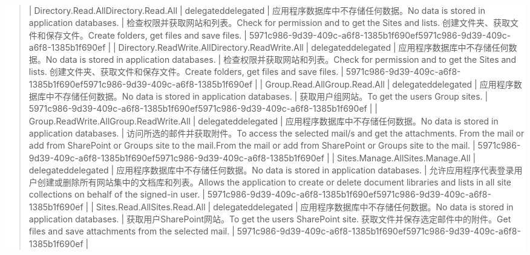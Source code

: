 >| <span data-ttu-id="156d0-136">Directory.Read.All</span><span class="sxs-lookup"><span data-stu-id="156d0-136">Directory.Read.All</span></span> | <span data-ttu-id="156d0-137">delegated</span><span class="sxs-lookup"><span data-stu-id="156d0-137">delegated</span></span> | <span data-ttu-id="156d0-138">应用程序数据库中不存储任何数据。</span><span class="sxs-lookup"><span data-stu-id="156d0-138">No data is stored in application databases.</span></span> | <span data-ttu-id="156d0-139">检查权限并获取网站和列表。</span><span class="sxs-lookup"><span data-stu-id="156d0-139">Check for permission and to get the Sites and lists.</span></span> <span data-ttu-id="156d0-140">创建文件夹、获取文件和保存文件。</span><span class="sxs-lookup"><span data-stu-id="156d0-140">Create folders, get files and save files.</span></span> | <span data-ttu-id="156d0-141">5971c986-9d39-409c-a6f8-1385b1f690ef</span><span class="sxs-lookup"><span data-stu-id="156d0-141">5971c986-9d39-409c-a6f8-1385b1f690ef</span></span> |
>| <span data-ttu-id="156d0-142">Directory.ReadWrite.All</span><span class="sxs-lookup"><span data-stu-id="156d0-142">Directory.ReadWrite.All</span></span> | <span data-ttu-id="156d0-143">delegated</span><span class="sxs-lookup"><span data-stu-id="156d0-143">delegated</span></span> | <span data-ttu-id="156d0-144">应用程序数据库中不存储任何数据。</span><span class="sxs-lookup"><span data-stu-id="156d0-144">No data is stored in application databases.</span></span> | <span data-ttu-id="156d0-145">检查权限并获取网站和列表。</span><span class="sxs-lookup"><span data-stu-id="156d0-145">Check for permission and to get the Sites and lists.</span></span> <span data-ttu-id="156d0-146">创建文件夹、获取文件和保存文件。</span><span class="sxs-lookup"><span data-stu-id="156d0-146">Create folders, get files and save files.</span></span> | <span data-ttu-id="156d0-147">5971c986-9d39-409c-a6f8-1385b1f690ef</span><span class="sxs-lookup"><span data-stu-id="156d0-147">5971c986-9d39-409c-a6f8-1385b1f690ef</span></span> |
>| <span data-ttu-id="156d0-148">Group.Read.All</span><span class="sxs-lookup"><span data-stu-id="156d0-148">Group.Read.All</span></span> | <span data-ttu-id="156d0-149">delegated</span><span class="sxs-lookup"><span data-stu-id="156d0-149">delegated</span></span> | <span data-ttu-id="156d0-150">应用程序数据库中不存储任何数据。</span><span class="sxs-lookup"><span data-stu-id="156d0-150">No data is stored in application databases.</span></span> | <span data-ttu-id="156d0-151">获取用户组网站。</span><span class="sxs-lookup"><span data-stu-id="156d0-151">To get the users Group sites.</span></span> | <span data-ttu-id="156d0-152">5971c986-9d39-409c-a6f8-1385b1f690ef</span><span class="sxs-lookup"><span data-stu-id="156d0-152">5971c986-9d39-409c-a6f8-1385b1f690ef</span></span> |
>| <span data-ttu-id="156d0-153">Group.ReadWrite.All</span><span class="sxs-lookup"><span data-stu-id="156d0-153">Group.ReadWrite.All</span></span> | <span data-ttu-id="156d0-154">delegated</span><span class="sxs-lookup"><span data-stu-id="156d0-154">delegated</span></span> | <span data-ttu-id="156d0-155">应用程序数据库中不存储任何数据。</span><span class="sxs-lookup"><span data-stu-id="156d0-155">No data is stored in application databases.</span></span> | <span data-ttu-id="156d0-156">访问所选的邮件并获取附件。</span><span class="sxs-lookup"><span data-stu-id="156d0-156">To access the selected mail/s and get the attachments.</span></span> <span data-ttu-id="156d0-157">From the mail or add from SharePoint or Groups site to the mail.</span><span class="sxs-lookup"><span data-stu-id="156d0-157">From the mail or add from SharePoint or Groups site to the mail.</span></span> | <span data-ttu-id="156d0-158">5971c986-9d39-409c-a6f8-1385b1f690ef</span><span class="sxs-lookup"><span data-stu-id="156d0-158">5971c986-9d39-409c-a6f8-1385b1f690ef</span></span> |
>| <span data-ttu-id="156d0-159">Sites.Manage.All</span><span class="sxs-lookup"><span data-stu-id="156d0-159">Sites.Manage.All</span></span> | <span data-ttu-id="156d0-160">delegated</span><span class="sxs-lookup"><span data-stu-id="156d0-160">delegated</span></span> | <span data-ttu-id="156d0-161">应用程序数据库中不存储任何数据。</span><span class="sxs-lookup"><span data-stu-id="156d0-161">No data is stored in application databases.</span></span> | <span data-ttu-id="156d0-162">允许应用程序代表登录用户创建或删除所有网站集中的文档库和列表。</span><span class="sxs-lookup"><span data-stu-id="156d0-162">Allows the application to create or delete document libraries and lists in all site collections on behalf of the signed-in user.</span></span> | <span data-ttu-id="156d0-163">5971c986-9d39-409c-a6f8-1385b1f690ef</span><span class="sxs-lookup"><span data-stu-id="156d0-163">5971c986-9d39-409c-a6f8-1385b1f690ef</span></span> |
>| <span data-ttu-id="156d0-164">Sites.Read.All</span><span class="sxs-lookup"><span data-stu-id="156d0-164">Sites.Read.All</span></span> | <span data-ttu-id="156d0-165">delegated</span><span class="sxs-lookup"><span data-stu-id="156d0-165">delegated</span></span> | <span data-ttu-id="156d0-166">应用程序数据库中不存储任何数据。</span><span class="sxs-lookup"><span data-stu-id="156d0-166">No data is stored in application databases.</span></span> | <span data-ttu-id="156d0-167">获取用户SharePoint网站。</span><span class="sxs-lookup"><span data-stu-id="156d0-167">To get the users SharePoint site.</span></span> <span data-ttu-id="156d0-168">获取文件并保存选定邮件中的附件。</span><span class="sxs-lookup"><span data-stu-id="156d0-168">Get files and save attachments from the selected mail.</span></span> | <span data-ttu-id="156d0-169">5971c986-9d39-409c-a6f8-1385b1f690ef</span><span class="sxs-lookup"><span data-stu-id="156d0-169">5971c986-9d39-409c-a6f8-1385b1f690ef</span></span> |